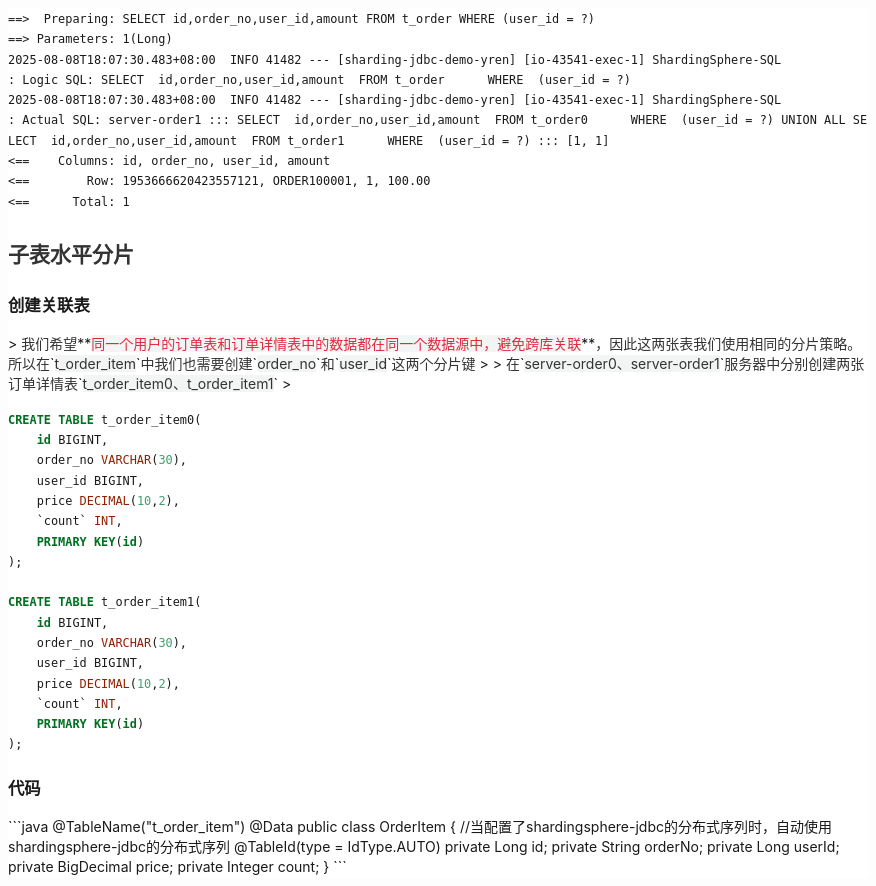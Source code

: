 ```latex
==>  Preparing: SELECT id,order_no,user_id,amount FROM t_order WHERE (user_id = ?)
==> Parameters: 1(Long)
2025-08-08T18:07:30.483+08:00  INFO 41482 --- [sharding-jdbc-demo-yren] [io-43541-exec-1] ShardingSphere-SQL                       : Logic SQL: SELECT  id,order_no,user_id,amount  FROM t_order      WHERE  (user_id = ?)
2025-08-08T18:07:30.483+08:00  INFO 41482 --- [sharding-jdbc-demo-yren] [io-43541-exec-1] ShardingSphere-SQL                       : Actual SQL: server-order1 ::: SELECT  id,order_no,user_id,amount  FROM t_order0      WHERE  (user_id = ?) UNION ALL SELECT  id,order_no,user_id,amount  FROM t_order1      WHERE  (user_id = ?) ::: [1, 1]
<==    Columns: id, order_no, user_id, amount
<==        Row: 1953666620423557121, ORDER100001, 1, 100.00
<==      Total: 1
```

<h2 id="tUIqh"><font style="color:rgb(51, 51, 51);">子表水平分片</font></h2>
<h3 id="h5pa1">创建关联表</h3>
> <font style="color:rgb(51, 51, 51);">我们希望</font>**<font style="color:#DF2A3F;background-color:rgb(243, 244, 244);">同一个用户的订单表和订单详情表中的数据都在同一个数据源中，避免跨库关联</font>**<font style="color:rgb(51, 51, 51);">，因此这两张表我们使用相同的分片策略。所以在</font>`<font style="color:rgb(51, 51, 51);background-color:rgb(243, 244, 244);">t_order_item</font>`<font style="color:rgb(51, 51, 51);">中我们也需要创建</font>`<font style="color:rgb(51, 51, 51);background-color:rgb(243, 244, 244);">order_no</font>`<font style="color:rgb(51, 51, 51);">和</font>`<font style="color:rgb(51, 51, 51);background-color:rgb(243, 244, 244);">user_id</font>`<font style="color:rgb(51, 51, 51);">这两个分片键</font>
>
> <font style="color:rgb(51, 51, 51);">在</font>`<font style="color:rgb(51, 51, 51);background-color:rgb(243, 244, 244);">server-order0、server-order1</font>`<font style="color:rgb(51, 51, 51);">服务器中分别创建两张订单详情表</font>`<font style="color:rgb(51, 51, 51);background-color:rgb(243, 244, 244);">t_order_item0、t_order_item1</font>`
>

```sql
CREATE TABLE t_order_item0(
    id BIGINT,
    order_no VARCHAR(30),
    user_id BIGINT,
    price DECIMAL(10,2),
    `count` INT,
    PRIMARY KEY(id)
);

CREATE TABLE t_order_item1(
    id BIGINT,
    order_no VARCHAR(30),
    user_id BIGINT,
    price DECIMAL(10,2),
    `count` INT,
    PRIMARY KEY(id)
);
```



<h3 id="OLhQL">代码</h3>
```java
@TableName("t_order_item")
@Data
public class OrderItem {
    //当配置了shardingsphere-jdbc的分布式序列时，自动使用shardingsphere-jdbc的分布式序列
    @TableId(type = IdType.AUTO)
    private Long id;
    private String orderNo;
    private Long userId;
    private BigDecimal price;
    private Integer count;
}
```